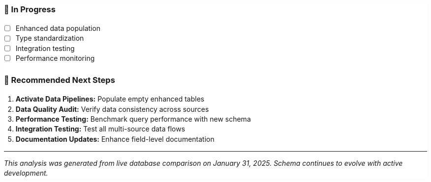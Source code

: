 ### 🔄 In Progress
- [ ] Enhanced data population
- [ ] Type standardization
- [ ] Integration testing
- [ ] Performance monitoring

### 📝 Recommended Next Steps
1. **Activate Data Pipelines:** Populate empty enhanced tables
2. **Data Quality Audit:** Verify data consistency across sources
3. **Performance Testing:** Benchmark query performance with new schema
4. **Integration Testing:** Test all multi-source data flows
5. **Documentation Updates:** Enhance field-level documentation

---

*This analysis was generated from live database comparison on January 31, 2025. Schema continues to evolve with active development.*

